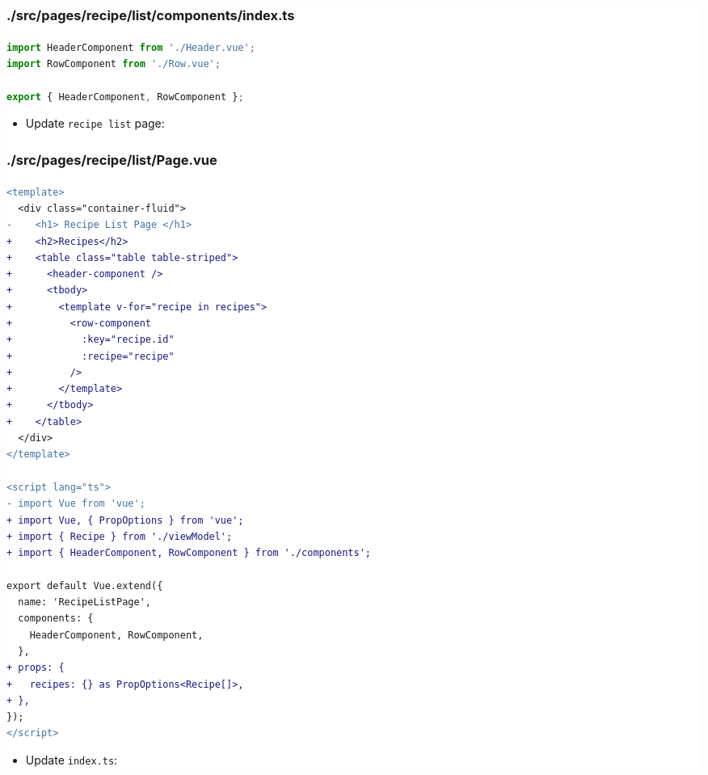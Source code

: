 ### ./src/pages/recipe/list/components/index.ts

```javascript
import HeaderComponent from './Header.vue';
import RowComponent from './Row.vue';

export { HeaderComponent, RowComponent };

```

- Update `recipe list` page:

### ./src/pages/recipe/list/Page.vue

```diff
<template>
  <div class="container-fluid">
-    <h1> Recipe List Page </h1>  
+    <h2>Recipes</h2>
+    <table class="table table-striped">
+      <header-component />
+      <tbody>
+        <template v-for="recipe in recipes">
+          <row-component
+            :key="recipe.id"
+            :recipe="recipe"
+          />
+        </template>
+      </tbody>
+    </table>
  </div>  
</template>

<script lang="ts">
- import Vue from 'vue';
+ import Vue, { PropOptions } from 'vue';
+ import { Recipe } from './viewModel';
+ import { HeaderComponent, RowComponent } from './components';

export default Vue.extend({
  name: 'RecipeListPage',
  components: {
    HeaderComponent, RowComponent,
  },
+ props: {
+   recipes: {} as PropOptions<Recipe[]>,
+ },  
});
</script>

```

- Update `index.ts`:
